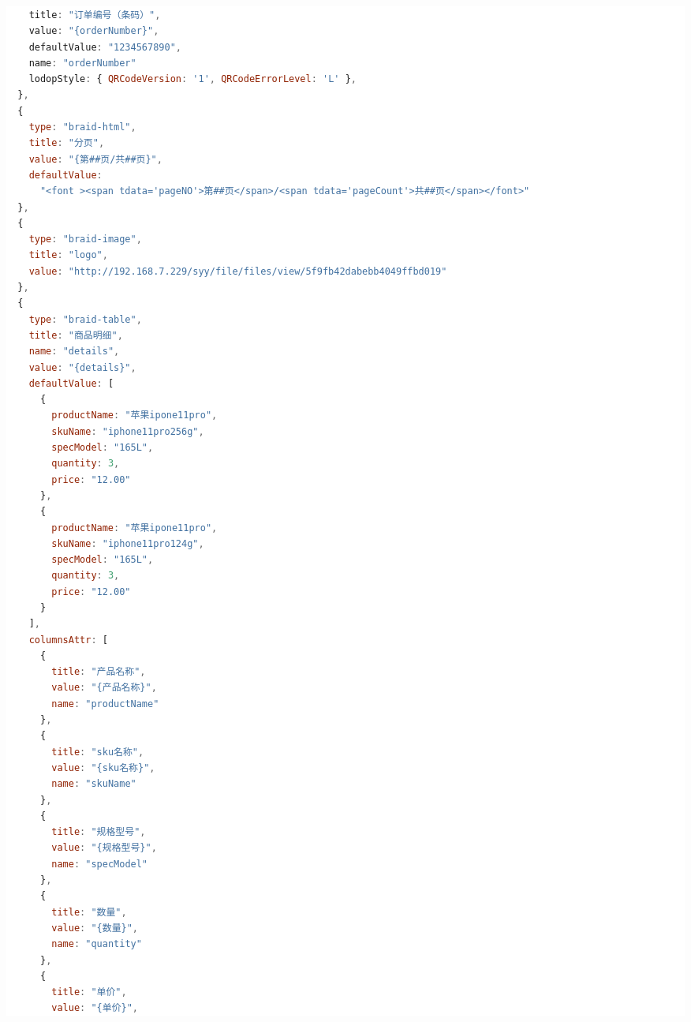 ```javascript
    title: "订单编号（条码）",
    value: "{orderNumber}",
    defaultValue: "1234567890",
    name: "orderNumber"
    lodopStyle: { QRCodeVersion: '1', QRCodeErrorLevel: 'L' },
  },
  {
    type: "braid-html",
    title: "分页",
    value: "{第##页/共##页}",
    defaultValue:
      "<font ><span tdata='pageNO'>第##页</span>/<span tdata='pageCount'>共##页</span></font>"
  },
  {
    type: "braid-image",
    title: "logo",
    value: "http://192.168.7.229/syy/file/files/view/5f9fb42dabebb4049ffbd019"
  },
  {
    type: "braid-table",
    title: "商品明细",
    name: "details",
    value: "{details}",
    defaultValue: [
      {
        productName: "苹果ipone11pro",
        skuName: "iphone11pro256g",
        specModel: "165L",
        quantity: 3,
        price: "12.00"
      },
      {
        productName: "苹果ipone11pro",
        skuName: "iphone11pro124g",
        specModel: "165L",
        quantity: 3,
        price: "12.00"
      }
    ],
    columnsAttr: [
      {
        title: "产品名称",
        value: "{产品名称}",
        name: "productName"
      },
      {
        title: "sku名称",
        value: "{sku名称}",
        name: "skuName"
      },
      {
        title: "规格型号",
        value: "{规格型号}",
        name: "specModel"
      },
      {
        title: "数量",
        value: "{数量}",
        name: "quantity"
      },
      {
        title: "单价",
        value: "{单价}",
```